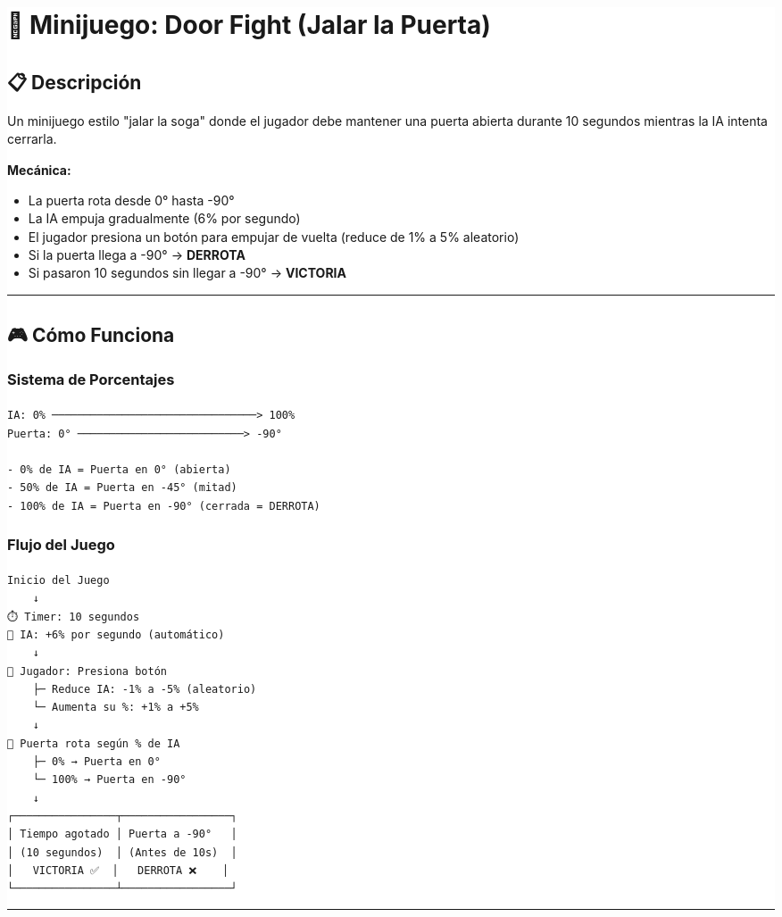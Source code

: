 # 🚪 Minijuego: Door Fight (Jalar la Puerta)

## 📋 Descripción

Un minijuego estilo "jalar la soga" donde el jugador debe mantener una puerta abierta durante 10 segundos mientras la IA intenta cerrarla.

**Mecánica:**
- La puerta rota desde 0° hasta -90°
- La IA empuja gradualmente (6% por segundo)
- El jugador presiona un botón para empujar de vuelta (reduce de 1% a 5% aleatorio)
- Si la puerta llega a -90° → **DERROTA**
- Si pasaron 10 segundos sin llegar a -90° → **VICTORIA**

---

## 🎮 Cómo Funciona

### Sistema de Porcentajes

```
IA: 0% ────────────────────────────────> 100%
Puerta: 0° ──────────────────────────> -90°

- 0% de IA = Puerta en 0° (abierta)
- 50% de IA = Puerta en -45° (mitad)
- 100% de IA = Puerta en -90° (cerrada = DERROTA)
```

### Flujo del Juego

```
Inicio del Juego
    ↓
⏱️ Timer: 10 segundos
🤖 IA: +6% por segundo (automático)
    ↓
🎯 Jugador: Presiona botón
    ├─ Reduce IA: -1% a -5% (aleatorio)
    └─ Aumenta su %: +1% a +5%
    ↓
🚪 Puerta rota según % de IA
    ├─ 0% → Puerta en 0°
    └─ 100% → Puerta en -90°
    ↓
┌────────────────┬─────────────────┐
│ Tiempo agotado │ Puerta a -90°   │
│ (10 segundos)  │ (Antes de 10s)  │
│   VICTORIA ✅  │   DERROTA ❌    │
└────────────────┴─────────────────┘
```

---